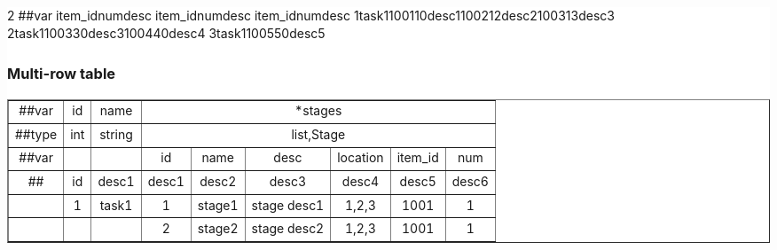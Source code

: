   <td colspan="3">2</td>
</tr>
<tr align="center">
  <td>##var</td>
  <td/>
  <td/>
  <td>item_id</td><td>num</td><td>desc</td>
  <td>item_id</td><td>num</td><td>desc</td>
  <td>item_id</td><td>num</td><td>desc</td>
</tr>
<tr align="center"><td/><td>1</td><td>task1</td><td>1001</td><td>10</td><td>desc1</ td><td>1002</td><td>12</td><td>desc2</td><td>1003</td><td>13</td><td>desc3</td> </tr>
<tr align="center"><td/><td>2</td><td>task1</td><td>1003</td><td>30</td><td>desc3</ td><td>1004</td><td>40</td><td>desc4</td><td/><td/><td/></tr>
<tr align="center"><td/><td>3</td><td>task1</td><td>1005</td><td>50</td><td>desc5</ td><td/><td/><td/><td/><td/><td/></tr>
</table>

### Multi-row table

<table border="1">
<tr align="center">
  <td>##var</td>
  <td>id</td>
  <td>name</td>
  <td colspan="6">*stages</td>
</tr>
<tr align="center">
  <td>##type</td>
  <td>int</td>
  <td>string</td>
  <td colspan="6">list,Stage</td>
</tr>
<tr align="center">
  <td>##var</td>
  <td/>
  <td/>
  <td>id</td>
  <td>name</td>
  <td>desc</td>
  <td>location</td>
  <td>item_id</td>
  <td>num</td>
</tr>
<tr align="center">
  <td>##</td>
  <td>id</td>
  <td>desc1</td>
  <td>desc1</td>
  <td>desc2</td>
  <td>desc3</td>
  <td>desc4</td>
  <td>desc5</td>
  <td>desc6</td>
</tr>
<tr align="center">
<td/>
<td>1</td>
<td>task1</td>
<td>1</td><td>stage1</td><td>stage desc1</td><td>1,2,3</td><td>1001</td><td>1</td>
</tr>
<tr align="center">
<td/><td/><td/><td>2</td><td>stage2</td><td>stage desc2</td><td>1,2,3</td><td>1001</td><td>1</td>
</tr>